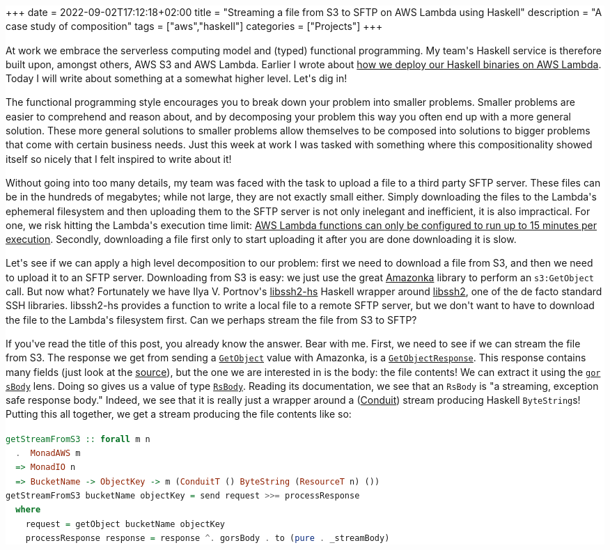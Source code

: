 +++
date = 2022-09-02T17:12:18+02:00
title = "Streaming a file from S3 to SFTP on AWS Lambda using Haskell"
description = "A case study of composition"
tags = ["aws","haskell"]
categories = ["Projects"]
+++

At work we embrace the serverless computing model and (typed) functional programming. My team's Haskell service is therefore built upon, amongst others, AWS S3 and AWS Lambda. Earlier I wrote about [how we deploy our Haskell binaries on AWS Lambda](https://www.hjdskes.nl/blog/haskell-nix-aws-lambda/). Today I will write about something at a somewhat higher level. Let's dig in!

The functional programming style encourages you to break down your problem into smaller problems. Smaller problems are easier to comprehend and reason about, and by decomposing your problem this way you often end up with a more general solution. These more general solutions to smaller problems allow themselves to be composed into solutions to bigger problems that come with certain business needs. Just this week at work I was tasked with something where this compositionality showed itself so nicely that I felt inspired to write about it!

Without going into too many details, my team was faced with the task to upload a file to a third party SFTP server. These files can be in the hundreds of megabytes; while not large, they are not exactly small either. Simply downloading the files to the Lambda's ephemeral filesystem and then uploading them to the SFTP server is not only inelegant and inefficient, it is also impractical. For one, we risk hitting the Lambda's execution time limit: [AWS Lambda functions can only be configured to run up to 15 minutes per execution](https://aws.amazon.com/lambda/faqs/#:~:text=Q%3A%20How%20long%20can%20an,1%20second%20and%2015%20minutes.). Secondly, downloading a file first only to start uploading it after you are done downloading it is slow.

Let's see if we can apply a high level decomposition to our problem: first we need to download a file from S3, and then we need to upload it to an SFTP server. Downloading from S3 is easy: we just use the great [Amazonka](https://hackage.haskell.org/package/amazonka) library to perform an `s3:GetObject` call. But now what? Fortunately we have Ilya V. Portnov's [libssh2-hs](https://hackage.haskell.org/package/libssh2) Haskell wrapper around [libssh2](http://libssh2.org/), one of the de facto standard SSH libraries. libssh2-hs provides a function to write a local file to a remote SFTP server, but we don't want to have to download the file to the Lambda's filesystem first. Can we perhaps stream the file from S3 to SFTP?

If you've read the title of this post, you already know the answer. Bear with me. First, we need to see if we can stream the file from S3. The response we get from sending a [`GetObject`](https://hackage.haskell.org/package/amazonka-s3-1.6.1/docs/Network-AWS-S3-GetObject.html#t:GetObject) value with Amazonka, is a [`GetObjectResponse`](https://hackage.haskell.org/package/amazonka-s3-1.6.1/docs/Network-AWS-S3-GetObject.html#t:GetObjectResponse). This response contains many fields (just look at the [source](https://hackage.haskell.org/package/amazonka-s3-1.6.1/docs/src/Network.AWS.S3.GetObject.html#GetObjectResponse)), but the one we are interested in is the body: the file contents! We can extract it using the [`gorsBody`](https://hackage.haskell.org/package/amazonka-s3-1.6.1/docs/Network-AWS-S3-GetObject.html#v:gorsBody) lens. Doing so gives us a value of type [`RsBody`](https://hackage.haskell.org/package/amazonka-core-1.6.1/docs/Network-AWS-Data-Body.html#t:RsBody). Reading its documentation, we see that an `RsBody` is "a streaming, exception safe response body." Indeed, we see that it is really just a wrapper around a ([Conduit](https://hackage.haskell.org/package/conduit)) stream producing Haskell `ByteString`s! Putting this all together, we get a stream producing the file contents like so:

```haskell
getStreamFromS3 :: forall m n
  .  MonadAWS m
  => MonadIO n
  => BucketName -> ObjectKey -> m (ConduitT () ByteString (ResourceT n) ())
getStreamFromS3 bucketName objectKey = send request >>= processResponse
  where
    request = getObject bucketName objectKey
    processResponse response = response ^. gorsBody . to (pure . _streamBody)
```
